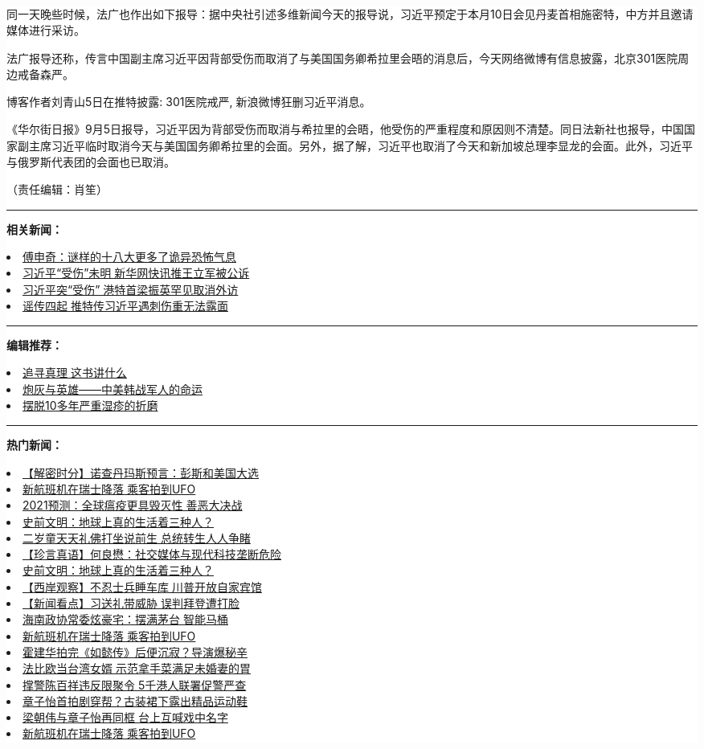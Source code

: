 <p>同一天晚些时候，法广也作出如下报导：据中央社引述多维新闻今天的报导说，习近平预定于本月10日会见丹麦首相施密特，中方并且邀请媒体进行采访。</p>
<p>法广报导还称，传言中国副主席习近平因背部受伤而取消了与美国国务卿<ahref="https://github.com/gtmlvm387/djy/blob/master/gb/tag/%E5%B8%8C%E6%8B%89%E9%87%8C.md#1">希拉里</a>会晤的消息后，今天网络微博有信息披露，北京301医院周边戒备森严。</p>
<p>博客作者刘青山5日在推特披露: 301医院戒严, 新浪微博狂删习近平消息。</p>
<p>《华尔街日报》9月5日报导，习近平因为背部受伤而取消与希拉里的会晤，他受伤的严重程度和原因则不清楚。同日法新社也报导，中国国家副主席习近平临时取消今天与美国国务卿希拉里的会面。另外，据了解，习近平也取消了今天和新加坡总理李显龙的会面。此外，习近平与俄罗斯代表团的会面也已取消。</p>
<p>（责任编辑：肖笙）</p>
	
<hr>


<strong>相关新闻：</strong>
<li><a href="https://github.com/gtmlvm387/djy/blob/master/gb/12/9/4/n3675047.md#1">傅申奇：谜样的十八大更多了诡异恐怖气息</a></li>
<li><a href="https://github.com/gtmlvm387/djy/blob/master/gb/12/9/5/n3676035.md#1">习近平“受伤”未明 新华网快讯推王立军被公诉</a></li>
<li><a href="https://github.com/gtmlvm387/djy/blob/master/gb/12/9/6/n3676126.md#1">习近平突“受伤” 港特首梁振英罕见取消外访</a></li>
<li><a href="https://github.com/gtmlvm387/djy/blob/master/gb/12/9/6/n3676131.md#1">谣传四起 推特传习近平遇刺伤重无法露面</a></li>
<hr>


<strong>编辑推荐：</strong>
<li><a href="https://github.com/gtmlvm387/djy/blob/master/gb/19/1/5/n10955468.md?dfh#1" target="_blank">追寻真理 这书讲什么</a></li><li><a href="https://github.com/tsiac2612/djy/blob/master/gb/18/8/3/n10612921.md#1" target="_blank">炮灰与英雄——中美韩战军人的命运</a></li><li><a href="https://github.com/tsiac2612/djy/blob/master/gb/16/5/27/n7938314.md#1" target="_blank">摆脱10多年严重湿疹的折磨</a></li>
<hr>

<strong>热门新闻：</strong>
<li><a href="https://github.com/gtmlvm387/djy/blob/master/gb/21/1/23/n12706624.md#1">【解密时分】诺查丹玛斯预言：彭斯和美国大选</a></li>
<li><a href="https://github.com/gtmlvm387/djy/blob/master/gb/21/1/22/n12704671.md#1">新航班机在瑞士降落 乘客拍到UFO</a></li>
<li><a href="https://github.com/gtmlvm387/djy/blob/master/gb/21/1/23/n12706868.md#1">2021预测：全球瘟疫更具毁灭性 善恶大决战</a></li>
<li><a href="https://github.com/gtmlvm387/djy/blob/master/gb/21/1/23/n12707590.md#1">史前文明：地球上真的生活着三种人？</a></li>
<li><a href="https://github.com/gtmlvm387/djy/blob/master/gb/21/1/8/n12675378.md#1">二岁童天天礼佛打坐说前生 总统转生人人争睹</a></li>
<li><a href="https://github.com/gtmlvm387/djy/blob/master/gb/21/1/22/n12703978.md#1">【珍言真语】何良懋：社交媒体与现代科技垄断危险</a></li>
<li><a href="https://github.com/gtmlvm387/djy/blob/master/gb/21/1/23/n12707590.md#1">史前文明：地球上真的生活着三种人？</a></li>
<li><a href="https://github.com/gtmlvm387/djy/blob/master/gb/21/1/23/n12706824.md#1">【西岸观察】不忍士兵睡车库 川普开放自家宾馆</a></li>
<li><a href="https://github.com/gtmlvm387/djy/blob/master/gb/21/1/22/n12704199.md#1">【新闻看点】习送礼带威胁 误判拜登遭打脸</a></li>
<li><a href="https://github.com/gtmlvm387/djy/blob/master/gb/21/1/22/n12705692.md#1">海南政协常委炫豪宅：摆满茅台 智能马桶</a></li>
<li><a href="https://github.com/gtmlvm387/djy/blob/master/gb/21/1/22/n12704671.md#1">新航班机在瑞士降落 乘客拍到UFO</a></li>
<li><a href="https://github.com/gtmlvm387/djy/blob/master/gb/21/1/22/n12706233.md#1">霍建华拍完《如懿传》后便沉寂？导演爆秘辛</a></li>
<li><a href="https://github.com/gtmlvm387/djy/blob/master/gb/21/1/22/n12705064.md#1">法比欧当台湾女婿 示范拿手菜满足未婚妻的胃</a></li>
<li><a href="https://github.com/gtmlvm387/djy/blob/master/gb/21/1/21/n12703721.md#1">撑警陈百祥违反限聚令 5千港人联署促警严查</a></li>
<li><a href="https://github.com/gtmlvm387/djy/blob/master/gb/21/1/22/n12706385.md#1">章子怡首拍剧穿帮？古装裙下露出精品运动鞋</a></li>
<li><a href="https://github.com/gtmlvm387/djy/blob/master/gb/21/1/21/n12703464.md#1">梁朝伟与章子怡再同框 台上互喊戏中名字</a></li>
<li><a href="https://github.com/gtmlvm387/djy/blob/master/gb/21/1/22/n12704671.md#1">新航班机在瑞士降落 乘客拍到UFO</a></li>